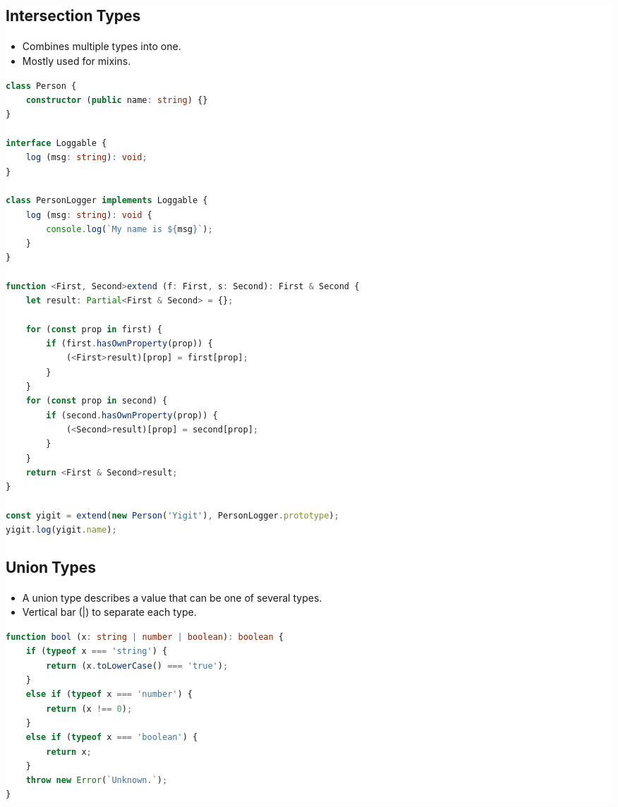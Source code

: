 ## Intersection Types
* Combines multiple types into one.
* Mostly used for mixins.


```ts
class Person {
    constructor (public name: string) {}
}

interface Loggable {
    log (msg: string): void;
}

class PersonLogger implements Loggable {
    log (msg: string): void {
        console.log(`My name is ${msg}`);
    }
}

function <First, Second>extend (f: First, s: Second): First & Second {
    let result: Partial<First & Second> = {};

    for (const prop in first) {
        if (first.hasOwnProperty(prop)) {
            (<First>result)[prop] = first[prop];
        }
    }
    for (const prop in second) {
        if (second.hasOwnProperty(prop)) {
            (<Second>result)[prop] = second[prop];
        }
    }
    return <First & Second>result;
}

const yigit = extend(new Person('Yigit'), PersonLogger.prototype);
yigit.log(yigit.name);
```


## Union Types
* A union type describes a value that can be one of several types.
* Vertical bar (|) to separate each type.

```ts
function bool (x: string | number | boolean): boolean {
    if (typeof x === 'string') {
        return (x.toLowerCase() === 'true');
    }
    else if (typeof x === 'number') {
        return (x !== 0);
    }
    else if (typeof x === 'boolean') {
        return x;
    }
    throw new Error(`Unknown.`);
}
```
